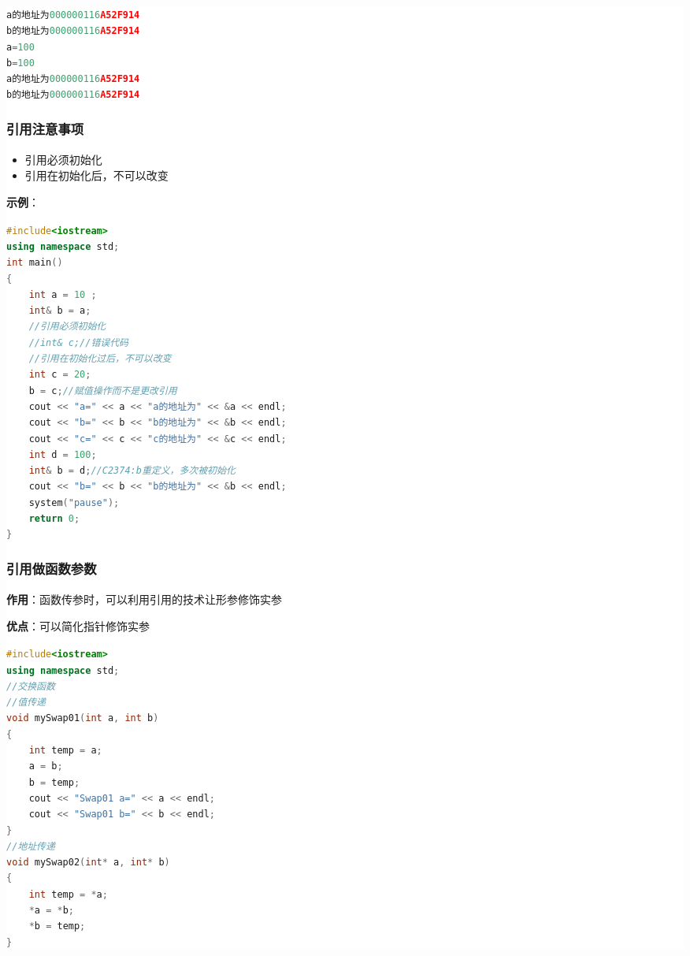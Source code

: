 ```c++
a的地址为000000116A52F914
b的地址为000000116A52F914
a=100
b=100
a的地址为000000116A52F914
b的地址为000000116A52F914
```



### 引用注意事项

+ 引用必须初始化
+ 引用在初始化后，不可以改变

**示例**：

```c++
#include<iostream>
using namespace std;
int main()
{
	int a = 10 ;
	int& b = a;
	//引用必须初始化
	//int& c;//错误代码
	//引用在初始化过后，不可以改变
	int c = 20;
	b = c;//赋值操作而不是更改引用
	cout << "a=" << a << "a的地址为" << &a << endl;
	cout << "b=" << b << "b的地址为" << &b << endl;
	cout << "c=" << c << "c的地址为" << &c << endl;
	int d = 100;
	int& b = d;//C2374:b重定义，多次被初始化
	cout << "b=" << b << "b的地址为" << &b << endl;
	system("pause");
	return 0;
}

```

### 引用做函数参数

**作用**：函数传参时，可以利用引用的技术让形参修饰实参

**优点**：可以简化指针修饰实参

```c++
#include<iostream>
using namespace std;
//交换函数
//值传递
void mySwap01(int a, int b)
{
	int temp = a;
	a = b;
	b = temp;
	cout << "Swap01 a=" << a << endl;
	cout << "Swap01 b=" << b << endl;
}
//地址传递
void mySwap02(int* a, int* b)
{
	int temp = *a;
	*a = *b;
	*b = temp;
}
```